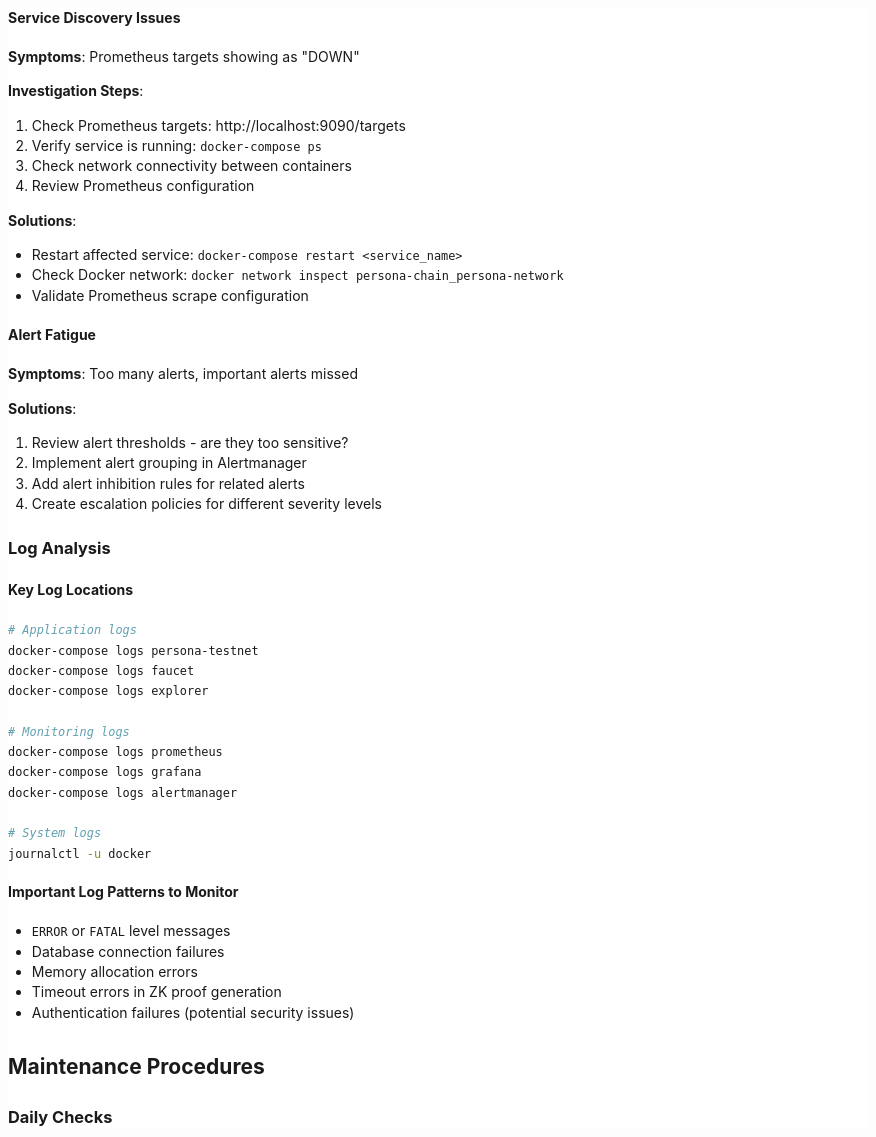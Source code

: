 #### Service Discovery Issues

**Symptoms**: Prometheus targets showing as "DOWN"

**Investigation Steps**:
1. Check Prometheus targets: http://localhost:9090/targets
2. Verify service is running: `docker-compose ps`
3. Check network connectivity between containers
4. Review Prometheus configuration

**Solutions**:
- Restart affected service: `docker-compose restart <service_name>`
- Check Docker network: `docker network inspect persona-chain_persona-network`
- Validate Prometheus scrape configuration

#### Alert Fatigue

**Symptoms**: Too many alerts, important alerts missed

**Solutions**:
1. Review alert thresholds - are they too sensitive?
2. Implement alert grouping in Alertmanager
3. Add alert inhibition rules for related alerts
4. Create escalation policies for different severity levels

### Log Analysis

#### Key Log Locations
```bash
# Application logs
docker-compose logs persona-testnet
docker-compose logs faucet
docker-compose logs explorer

# Monitoring logs
docker-compose logs prometheus
docker-compose logs grafana
docker-compose logs alertmanager

# System logs
journalctl -u docker
```

#### Important Log Patterns to Monitor
- `ERROR` or `FATAL` level messages
- Database connection failures
- Memory allocation errors
- Timeout errors in ZK proof generation
- Authentication failures (potential security issues)

## Maintenance Procedures

### Daily Checks
